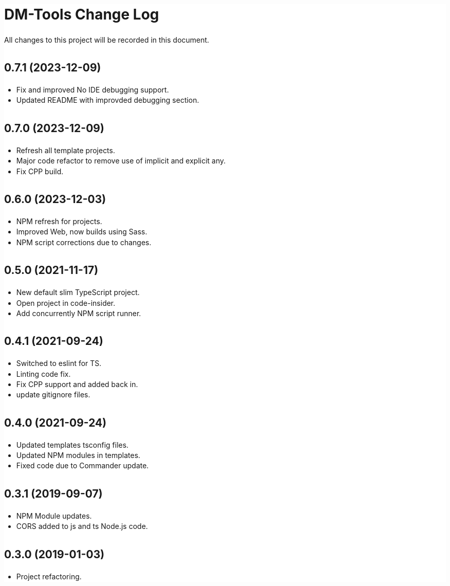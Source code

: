 # DM-Tools Change Log

All changes to this project will be recorded in this document.

## 0.7.1 (2023-12-09)

- Fix and improved No IDE debugging support.
- Updated README with improvded debugging section.

## 0.7.0 (2023-12-09)

- Refresh all template projects.
- Major code refactor to remove use of implicit and explicit any.
- Fix CPP build.

## 0.6.0 (2023-12-03)

- NPM refresh for projects.
- Improved Web, now builds using Sass.
- NPM script corrections due to changes.

## 0.5.0 (2021-11-17)

- New default slim TypeScript project.
- Open project in code-insider.
- Add concurrently NPM script runner.

## 0.4.1 (2021-09-24)

- Switched to eslint for TS.
- Linting code fix.
- Fix CPP support and added back in.
- update gitignore files.

## 0.4.0 (2021-09-24)

- Updated templates tsconfig files.
- Updated NPM modules in templates.
- Fixed code due to Commander update.

## 0.3.1 (2019-09-07)

- NPM Module updates.
- CORS added to js and ts Node.js code.

## 0.3.0 (2019-01-03)

- Project refactoring.
